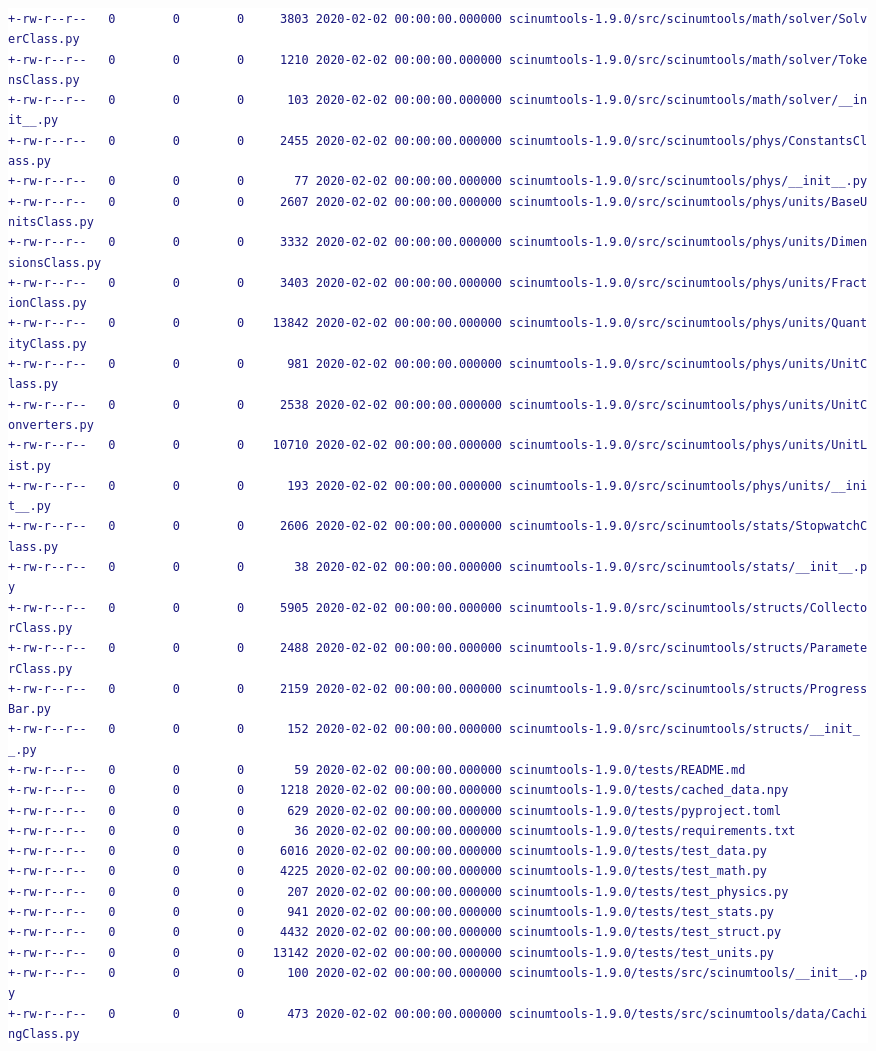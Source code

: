 ```diff
+-rw-r--r--   0        0        0     3803 2020-02-02 00:00:00.000000 scinumtools-1.9.0/src/scinumtools/math/solver/SolverClass.py
+-rw-r--r--   0        0        0     1210 2020-02-02 00:00:00.000000 scinumtools-1.9.0/src/scinumtools/math/solver/TokensClass.py
+-rw-r--r--   0        0        0      103 2020-02-02 00:00:00.000000 scinumtools-1.9.0/src/scinumtools/math/solver/__init__.py
+-rw-r--r--   0        0        0     2455 2020-02-02 00:00:00.000000 scinumtools-1.9.0/src/scinumtools/phys/ConstantsClass.py
+-rw-r--r--   0        0        0       77 2020-02-02 00:00:00.000000 scinumtools-1.9.0/src/scinumtools/phys/__init__.py
+-rw-r--r--   0        0        0     2607 2020-02-02 00:00:00.000000 scinumtools-1.9.0/src/scinumtools/phys/units/BaseUnitsClass.py
+-rw-r--r--   0        0        0     3332 2020-02-02 00:00:00.000000 scinumtools-1.9.0/src/scinumtools/phys/units/DimensionsClass.py
+-rw-r--r--   0        0        0     3403 2020-02-02 00:00:00.000000 scinumtools-1.9.0/src/scinumtools/phys/units/FractionClass.py
+-rw-r--r--   0        0        0    13842 2020-02-02 00:00:00.000000 scinumtools-1.9.0/src/scinumtools/phys/units/QuantityClass.py
+-rw-r--r--   0        0        0      981 2020-02-02 00:00:00.000000 scinumtools-1.9.0/src/scinumtools/phys/units/UnitClass.py
+-rw-r--r--   0        0        0     2538 2020-02-02 00:00:00.000000 scinumtools-1.9.0/src/scinumtools/phys/units/UnitConverters.py
+-rw-r--r--   0        0        0    10710 2020-02-02 00:00:00.000000 scinumtools-1.9.0/src/scinumtools/phys/units/UnitList.py
+-rw-r--r--   0        0        0      193 2020-02-02 00:00:00.000000 scinumtools-1.9.0/src/scinumtools/phys/units/__init__.py
+-rw-r--r--   0        0        0     2606 2020-02-02 00:00:00.000000 scinumtools-1.9.0/src/scinumtools/stats/StopwatchClass.py
+-rw-r--r--   0        0        0       38 2020-02-02 00:00:00.000000 scinumtools-1.9.0/src/scinumtools/stats/__init__.py
+-rw-r--r--   0        0        0     5905 2020-02-02 00:00:00.000000 scinumtools-1.9.0/src/scinumtools/structs/CollectorClass.py
+-rw-r--r--   0        0        0     2488 2020-02-02 00:00:00.000000 scinumtools-1.9.0/src/scinumtools/structs/ParameterClass.py
+-rw-r--r--   0        0        0     2159 2020-02-02 00:00:00.000000 scinumtools-1.9.0/src/scinumtools/structs/ProgressBar.py
+-rw-r--r--   0        0        0      152 2020-02-02 00:00:00.000000 scinumtools-1.9.0/src/scinumtools/structs/__init__.py
+-rw-r--r--   0        0        0       59 2020-02-02 00:00:00.000000 scinumtools-1.9.0/tests/README.md
+-rw-r--r--   0        0        0     1218 2020-02-02 00:00:00.000000 scinumtools-1.9.0/tests/cached_data.npy
+-rw-r--r--   0        0        0      629 2020-02-02 00:00:00.000000 scinumtools-1.9.0/tests/pyproject.toml
+-rw-r--r--   0        0        0       36 2020-02-02 00:00:00.000000 scinumtools-1.9.0/tests/requirements.txt
+-rw-r--r--   0        0        0     6016 2020-02-02 00:00:00.000000 scinumtools-1.9.0/tests/test_data.py
+-rw-r--r--   0        0        0     4225 2020-02-02 00:00:00.000000 scinumtools-1.9.0/tests/test_math.py
+-rw-r--r--   0        0        0      207 2020-02-02 00:00:00.000000 scinumtools-1.9.0/tests/test_physics.py
+-rw-r--r--   0        0        0      941 2020-02-02 00:00:00.000000 scinumtools-1.9.0/tests/test_stats.py
+-rw-r--r--   0        0        0     4432 2020-02-02 00:00:00.000000 scinumtools-1.9.0/tests/test_struct.py
+-rw-r--r--   0        0        0    13142 2020-02-02 00:00:00.000000 scinumtools-1.9.0/tests/test_units.py
+-rw-r--r--   0        0        0      100 2020-02-02 00:00:00.000000 scinumtools-1.9.0/tests/src/scinumtools/__init__.py
+-rw-r--r--   0        0        0      473 2020-02-02 00:00:00.000000 scinumtools-1.9.0/tests/src/scinumtools/data/CachingClass.py
```